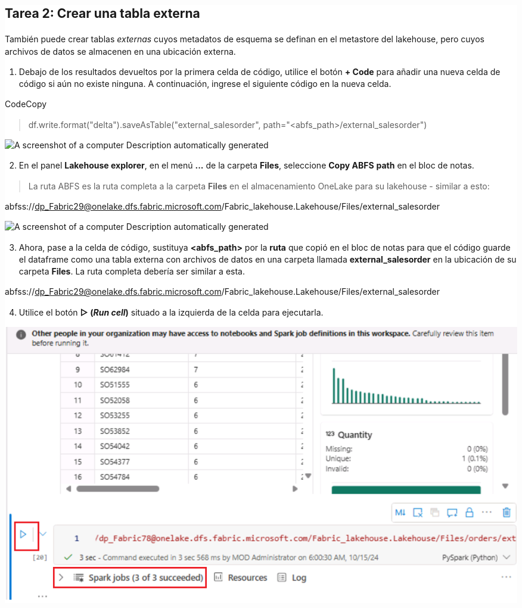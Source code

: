 ## Tarea 2: Crear una tabla externa 

También puede crear tablas *externas* cuyos metadatos de esquema se
definan en el metastore del lakehouse, pero cuyos archivos de datos se
almacenen en una ubicación externa.

1.  Debajo de los resultados devueltos por la primera celda de código,
    utilice el botón **+ Code** para añadir una nueva celda de código si
    aún no existe ninguna. A continuación, ingrese el siguiente código
    en la nueva celda.

CodeCopy

> df.write.format("delta").saveAsTable("external_salesorder",
> path="\<abfs_path\>/external_salesorder")

![A screenshot of a computer Description automatically
generated](./media/image70.png)

2.  En el panel **Lakehouse explorer**, en el menú **...** de la carpeta
    **Files**, seleccione **Copy ABFS** **path** en el bloc de notas.

> La ruta ABFS es la ruta completa a la carpeta **Files** en el
> almacenamiento OneLake para su lakehouse - similar a esto:

abfss://dp_Fabric29@onelake.dfs.fabric.microsoft.com/Fabric_lakehouse.Lakehouse/Files/external_salesorder

![A screenshot of a computer Description automatically
generated](./media/image71.png)

3.  Ahora, pase a la celda de código, sustituya **\<abfs_path\>** por
    la **ruta** que copió en el bloc de notas para que el código guarde
    el dataframe como una tabla externa con archivos de datos en una
    carpeta llamada **external_salesorder** en la ubicación de su
    carpeta **Files**. La ruta completa debería ser similar a esta.

abfss://dp_Fabric29@onelake.dfs.fabric.microsoft.com/Fabric_lakehouse.Lakehouse/Files/external_salesorder

4.  Utilice el botón **▷ (*Run cell*)** situado a la izquierda de la
    celda para ejecutarla.

![](./media/image72.png)